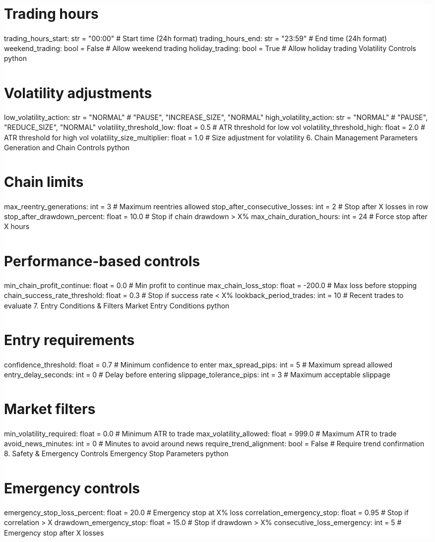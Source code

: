 # Trading hours
trading_hours_start: str = "00:00"         # Start time (24h format)
trading_hours_end: str = "23:59"           # End time (24h format)
weekend_trading: bool = False              # Allow weekend trading
holiday_trading: bool = True               # Allow holiday trading
Volatility Controls
python
# Volatility adjustments
low_volatility_action: str = "NORMAL"      # "PAUSE", "INCREASE_SIZE", "NORMAL"
high_volatility_action: str = "NORMAL"     # "PAUSE", "REDUCE_SIZE", "NORMAL"
volatility_threshold_low: float = 0.5      # ATR threshold for low vol
volatility_threshold_high: float = 2.0     # ATR threshold for high vol
volatility_size_multiplier: float = 1.0    # Size adjustment for volatility
6. Chain Management Parameters
Generation and Chain Controls
python
# Chain limits
max_reentry_generations: int = 3           # Maximum reentries allowed
stop_after_consecutive_losses: int = 2     # Stop after X losses in row
stop_after_drawdown_percent: float = 10.0 # Stop if chain drawdown > X%
max_chain_duration_hours: int = 24        # Force stop after X hours

# Performance-based controls
min_chain_profit_continue: float = 0.0    # Min profit to continue
max_chain_loss_stop: float = -200.0       # Max loss before stopping
chain_success_rate_threshold: float = 0.3 # Stop if success rate < X%
lookback_period_trades: int = 10           # Recent trades to evaluate
7. Entry Conditions & Filters
Market Entry Conditions
python
# Entry requirements
confidence_threshold: float = 0.7         # Minimum confidence to enter
max_spread_pips: int = 5                  # Maximum spread allowed
entry_delay_seconds: int = 0              # Delay before entering
slippage_tolerance_pips: int = 3          # Maximum acceptable slippage

# Market filters
min_volatility_required: float = 0.0     # Minimum ATR to trade
max_volatility_allowed: float = 999.0    # Maximum ATR to trade
avoid_news_minutes: int = 0               # Minutes to avoid around news
require_trend_alignment: bool = False     # Require trend confirmation
8. Safety & Emergency Controls
Emergency Stop Parameters
python
# Emergency controls
emergency_stop_loss_percent: float = 20.0    # Emergency stop at X% loss
correlation_emergency_stop: float = 0.95     # Stop if correlation > X
drawdown_emergency_stop: float = 15.0        # Stop if drawdown > X%
consecutive_loss_emergency: int = 5          # Emergency stop after X losses
